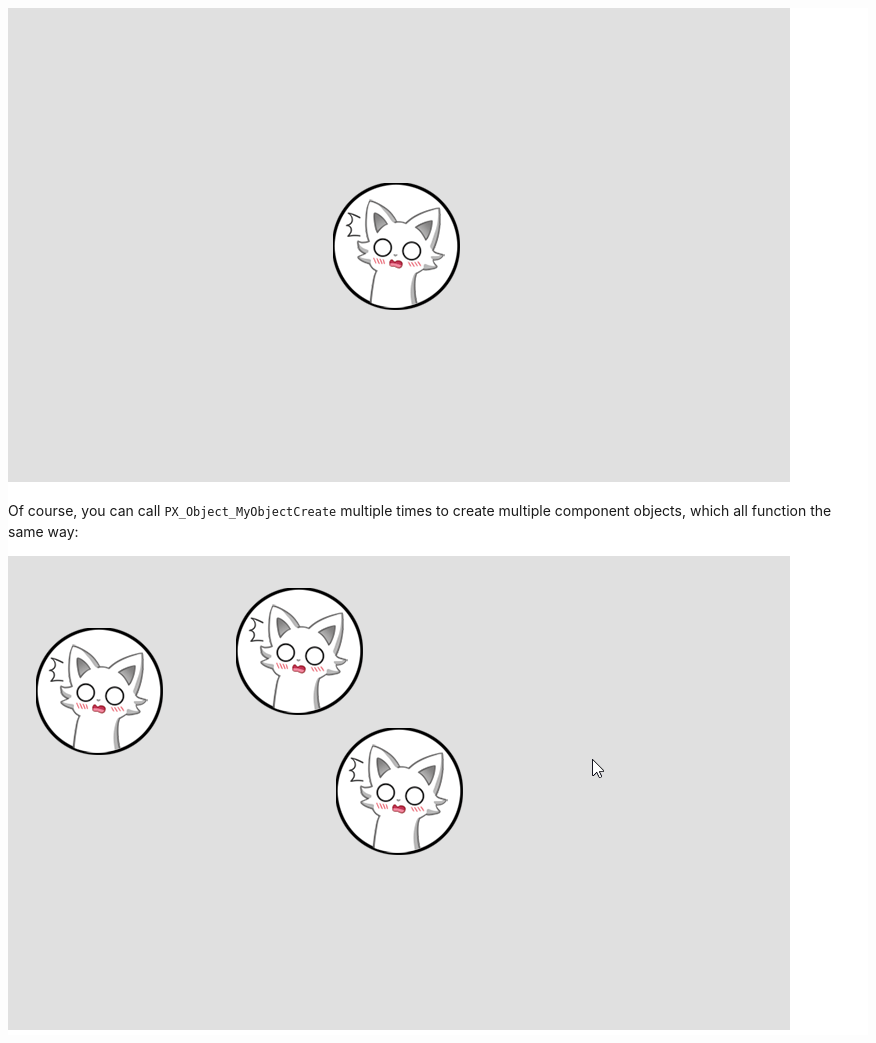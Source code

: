 ![](assets/img/12.4.gif)

Of course, you can call `PX_Object_MyObjectCreate` multiple times to create multiple component objects, which all function the same way:

![](assets/img/12.5.gif)
